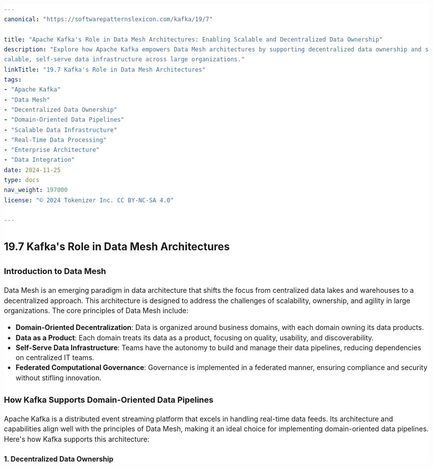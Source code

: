 ```yaml
---
canonical: "https://softwarepatternslexicon.com/kafka/19/7"

title: "Apache Kafka's Role in Data Mesh Architectures: Enabling Scalable and Decentralized Data Ownership"
description: "Explore how Apache Kafka empowers Data Mesh architectures by supporting decentralized data ownership and scalable, self-serve data infrastructure across large organizations."
linkTitle: "19.7 Kafka's Role in Data Mesh Architectures"
tags:
- "Apache Kafka"
- "Data Mesh"
- "Decentralized Data Ownership"
- "Domain-Oriented Data Pipelines"
- "Scalable Data Infrastructure"
- "Real-Time Data Processing"
- "Enterprise Architecture"
- "Data Integration"
date: 2024-11-25
type: docs
nav_weight: 197000
license: "© 2024 Tokenizer Inc. CC BY-NC-SA 4.0"

---
```


## 19.7 Kafka's Role in Data Mesh Architectures

### Introduction to Data Mesh

Data Mesh is an emerging paradigm in data architecture that shifts the focus from centralized data lakes and warehouses to a decentralized approach. This architecture is designed to address the challenges of scalability, ownership, and agility in large organizations. The core principles of Data Mesh include:

- **Domain-Oriented Decentralization**: Data is organized around business domains, with each domain owning its data products.
- **Data as a Product**: Each domain treats its data as a product, focusing on quality, usability, and discoverability.
- **Self-Serve Data Infrastructure**: Teams have the autonomy to build and manage their data pipelines, reducing dependencies on centralized IT teams.
- **Federated Computational Governance**: Governance is implemented in a federated manner, ensuring compliance and security without stifling innovation.

### How Kafka Supports Domain-Oriented Data Pipelines

Apache Kafka is a distributed event streaming platform that excels in handling real-time data feeds. Its architecture and capabilities align well with the principles of Data Mesh, making it an ideal choice for implementing domain-oriented data pipelines. Here's how Kafka supports this architecture:

#### 1. **Decentralized Data Ownership**
